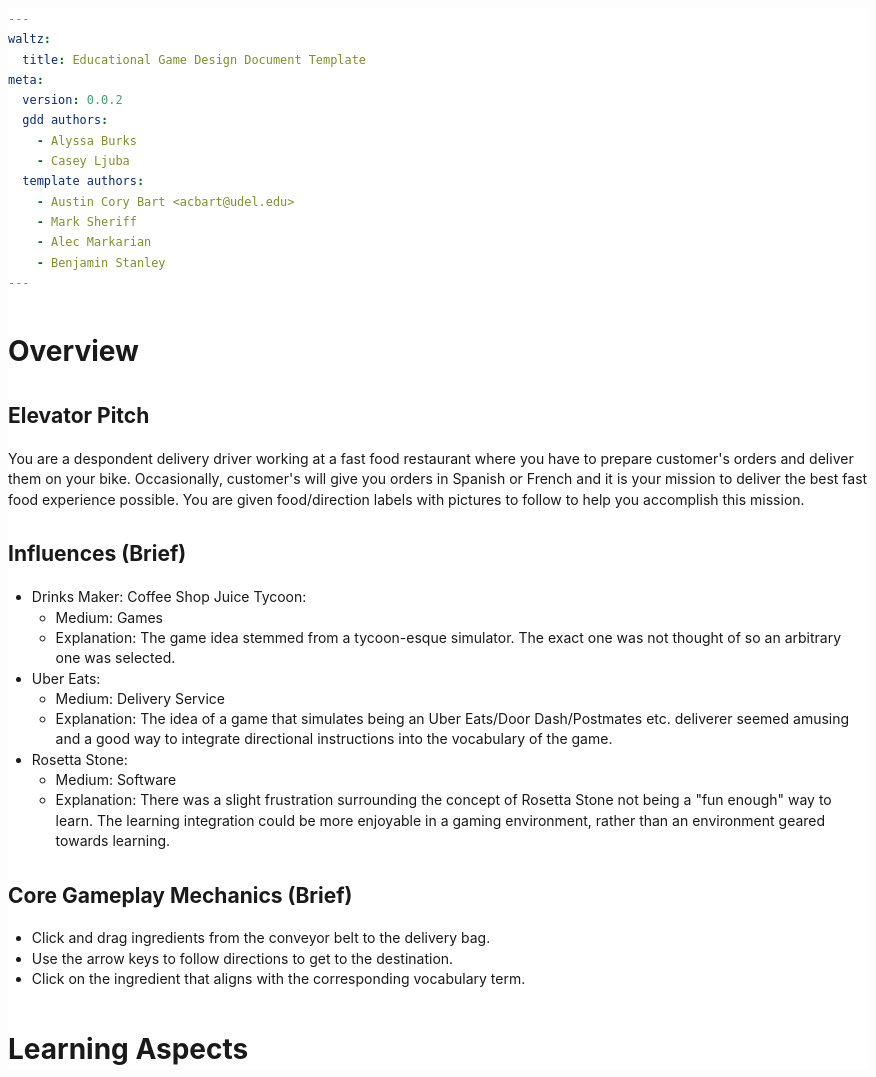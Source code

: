 ```yaml
---
waltz:
  title: Educational Game Design Document Template
meta:
  version: 0.0.2
  gdd authors:
    - Alyssa Burks
    - Casey Ljuba
  template authors:
    - Austin Cory Bart <acbart@udel.edu>
    - Mark Sheriff
    - Alec Markarian
    - Benjamin Stanley
---
```


# Overview

## Elevator Pitch

You are a despondent delivery driver working at a fast food restaurant where you have to prepare customer's orders and deliver them on your bike. Occasionally, customer's will give you orders in Spanish or French and it is your mission to deliver the best fast food experience possible. You are given food/direction labels with pictures to follow to help you accomplish this mission.

## Influences (Brief)

- Drinks Maker: Coffee Shop Juice Tycoon:
  - Medium: Games
  - Explanation: The game idea stemmed from a tycoon-esque simulator. The exact one was not thought of so an arbitrary one was selected.
- Uber Eats:
  - Medium: Delivery Service
  - Explanation: The idea of a game that simulates being an Uber Eats/Door Dash/Postmates etc. deliverer seemed amusing and a good way to integrate directional instructions into the vocabulary of the game.
- Rosetta Stone:
  - Medium: Software
  - Explanation: There was a slight frustration surrounding the concept of Rosetta Stone not being a "fun enough" way to learn. The learning integration could be more enjoyable in a gaming environment, rather than an environment geared towards learning.

## Core Gameplay Mechanics (Brief)

- Click and drag ingredients from the conveyor belt to the delivery bag.
- Use the arrow keys to follow directions to get to the destination.
- Click on the ingredient that aligns with the corresponding vocabulary term.

# Learning Aspects
